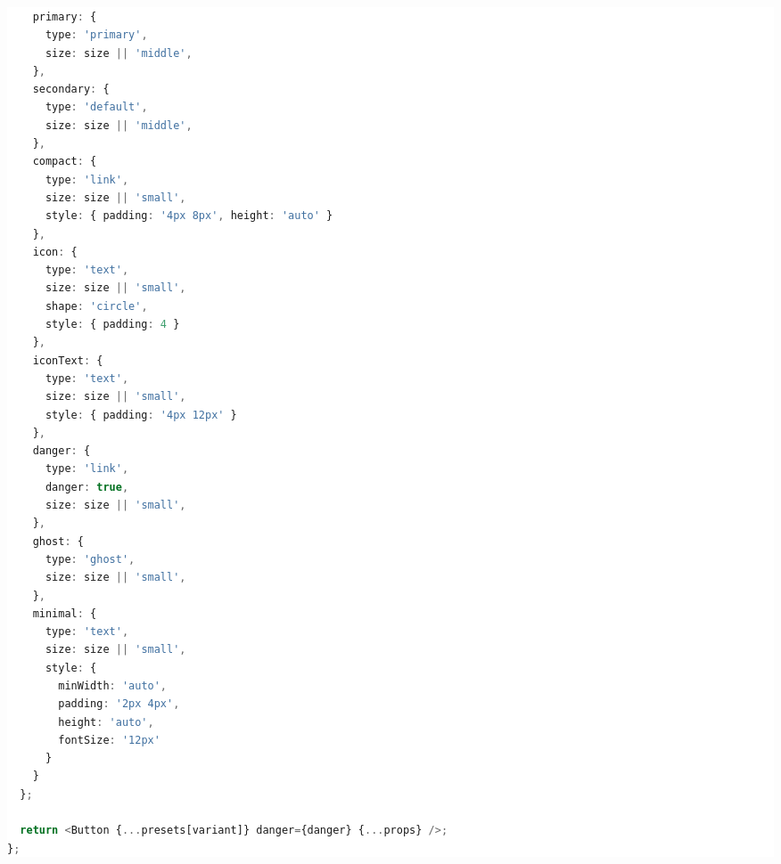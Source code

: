 ```typescript
    primary: {
      type: 'primary',
      size: size || 'middle',
    },
    secondary: {
      type: 'default',
      size: size || 'middle',
    },
    compact: {
      type: 'link',
      size: size || 'small',
      style: { padding: '4px 8px', height: 'auto' }
    },
    icon: {
      type: 'text',
      size: size || 'small',
      shape: 'circle',
      style: { padding: 4 }
    },
    iconText: {
      type: 'text',
      size: size || 'small',
      style: { padding: '4px 12px' }
    },
    danger: {
      type: 'link',
      danger: true,
      size: size || 'small',
    },
    ghost: {
      type: 'ghost',
      size: size || 'small',
    },
    minimal: {
      type: 'text',
      size: size || 'small',
      style: { 
        minWidth: 'auto', 
        padding: '2px 4px', 
        height: 'auto',
        fontSize: '12px' 
      }
    }
  };

  return <Button {...presets[variant]} danger={danger} {...props} />;
};
```